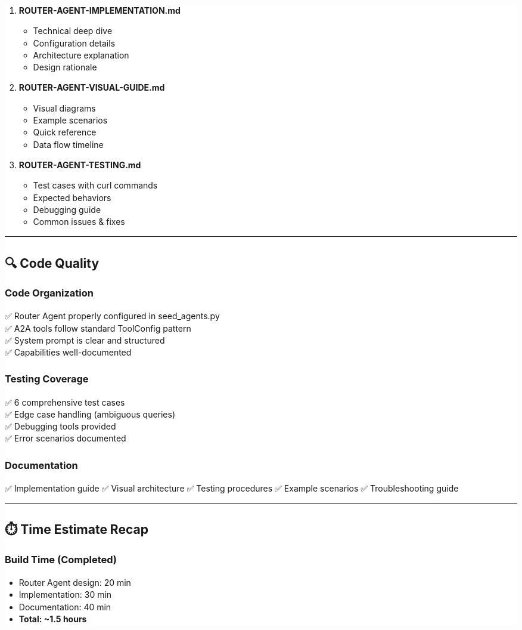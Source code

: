 1. **ROUTER-AGENT-IMPLEMENTATION.md**
   - Technical deep dive
   - Configuration details
   - Architecture explanation
   - Design rationale

2. **ROUTER-AGENT-VISUAL-GUIDE.md**
   - Visual diagrams
   - Example scenarios
   - Quick reference
   - Data flow timeline

3. **ROUTER-AGENT-TESTING.md**
   - Test cases with curl commands
   - Expected behaviors
   - Debugging guide
   - Common issues & fixes

---

## 🔍 Code Quality

### Code Organization
✅ Router Agent properly configured in seed_agents.py  
✅ A2A tools follow standard ToolConfig pattern  
✅ System prompt is clear and structured  
✅ Capabilities well-documented  

### Testing Coverage
✅ 6 comprehensive test cases  
✅ Edge case handling (ambiguous queries)  
✅ Debugging tools provided  
✅ Error scenarios documented  

### Documentation
✅ Implementation guide
✅ Visual architecture
✅ Testing procedures
✅ Example scenarios
✅ Troubleshooting guide

---

## ⏱️ Time Estimate Recap

### Build Time (Completed)
- Router Agent design: 20 min
- Implementation: 30 min
- Documentation: 40 min
- **Total: ~1.5 hours**

